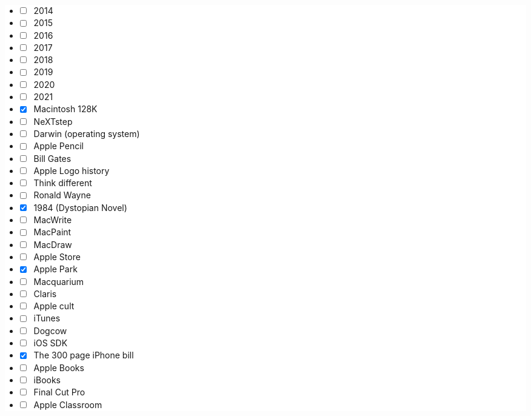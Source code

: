 * - [ ] 2014

* - [ ] 2015

* - [ ] 2016

* - [ ] 2017

* - [ ] 2018

* - [ ] 2019

* - [ ] 2020

* - [ ] 2021

* - [x] Macintosh 128K

* - [ ] NeXTstep

* - [ ] Darwin (operating system)

* - [ ] Apple Pencil

* - [ ] Bill Gates

* - [ ] Apple Logo history

* - [ ] Think different

* - [ ] Ronald Wayne

* - [x] 1984 (Dystopian Novel)

* - [ ] MacWrite

* - [ ] MacPaint

* - [ ] MacDraw

* - [ ] Apple Store

* - [x] Apple Park

* - [ ] Macquarium

* - [ ] Claris

* - [ ] Apple cult

* - [ ] iTunes

* - [ ] Dogcow

* - [ ] iOS SDK

* - [x] The 300 page iPhone bill

* - [ ] Apple Books

* - [ ] iBooks

* - [ ] Final Cut Pro

* - [ ] Apple Classroom
